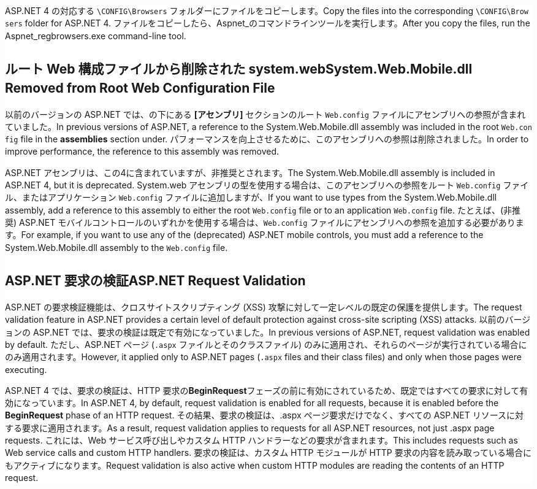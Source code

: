 <span data-ttu-id="9d0fd-166">ASP.NET 4 の対応する `\CONFIG\Browsers` フォルダーにファイルをコピーします。</span><span class="sxs-lookup"><span data-stu-id="9d0fd-166">Copy the files into the corresponding `\CONFIG\Browsers` folder for ASP.NET 4.</span></span> <span data-ttu-id="9d0fd-167">ファイルをコピーしたら、Aspnet\_のコマンドラインツールを実行します。</span><span class="sxs-lookup"><span data-stu-id="9d0fd-167">After you copy the files, run the Aspnet\_regbrowsers.exe command-line tool.</span></span>

<a id="0.1__Toc255587635"></a><a id="0.1__Toc256770146"></a>

## <a name="systemwebmobiledll-removed-from-root-web-configuration-file"></a><span data-ttu-id="9d0fd-168">ルート Web 構成ファイルから削除された system.web</span><span class="sxs-lookup"><span data-stu-id="9d0fd-168">System.Web.Mobile.dll Removed from Root Web Configuration File</span></span>

<span data-ttu-id="9d0fd-169">以前のバージョンの ASP.NET では、の下にある **[アセンブリ]** セクションのルート `Web.config` ファイルにアセンブリへの参照が含まれていました。</span><span class="sxs-lookup"><span data-stu-id="9d0fd-169">In previous versions of ASP.NET, a reference to the System.Web.Mobile.dll assembly was included in the root `Web.config` file in the **assemblies** section under.</span></span> <span data-ttu-id="9d0fd-170">パフォーマンスを向上させるために、このアセンブリへの参照は削除されました。</span><span class="sxs-lookup"><span data-stu-id="9d0fd-170">In order to improve performance, the reference to this assembly was removed.</span></span>

<span data-ttu-id="9d0fd-171">ASP.NET アセンブリは、この4に含まれていますが、非推奨とされます。</span><span class="sxs-lookup"><span data-stu-id="9d0fd-171">The System.Web.Mobile.dll assembly is included in ASP.NET 4, but it is deprecated.</span></span> <span data-ttu-id="9d0fd-172">System.web アセンブリの型を使用する場合は、このアセンブリへの参照をルート `Web.config` ファイル、またはアプリケーション `Web.config` ファイルに追加しますが、</span><span class="sxs-lookup"><span data-stu-id="9d0fd-172">If you want to use types from the System.Web.Mobile.dll assembly, add a reference to this assembly to either the root `Web.config` file or to an application `Web.config` file.</span></span> <span data-ttu-id="9d0fd-173">たとえば、(非推奨) ASP.NET モバイルコントロールのいずれかを使用する場合は、`Web.config` ファイルにアセンブリへの参照を追加する必要があります。</span><span class="sxs-lookup"><span data-stu-id="9d0fd-173">For example, if you want to use any of the (deprecated) ASP.NET mobile controls, you must add a reference to the System.Web.Mobile.dll assembly to the `Web.config` file.</span></span>

<a id="0.1__Toc245724857"></a><a id="0.1__Toc255587636"></a><a id="0.1__Toc256770147"></a>

## <a name="aspnet-request-validation"></a><span data-ttu-id="9d0fd-174">ASP.NET 要求の検証</span><span class="sxs-lookup"><span data-stu-id="9d0fd-174">ASP.NET Request Validation</span></span>

<span data-ttu-id="9d0fd-175">ASP.NET の要求検証機能は、クロスサイトスクリプティング (XSS) 攻撃に対して一定レベルの既定の保護を提供します。</span><span class="sxs-lookup"><span data-stu-id="9d0fd-175">The request validation feature in ASP.NET provides a certain level of default protection against cross-site scripting (XSS) attacks.</span></span> <span data-ttu-id="9d0fd-176">以前のバージョンの ASP.NET では、要求の検証は既定で有効になっていました。</span><span class="sxs-lookup"><span data-stu-id="9d0fd-176">In previous versions of ASP.NET, request validation was enabled by default.</span></span> <span data-ttu-id="9d0fd-177">ただし、ASP.NET ページ (`.aspx` ファイルとそのクラスファイル) のみに適用され、それらのページが実行されている場合にのみ適用されます。</span><span class="sxs-lookup"><span data-stu-id="9d0fd-177">However, it applied only to ASP.NET pages (`.aspx` files and their class files) and only when those pages were executing.</span></span>

<span data-ttu-id="9d0fd-178">ASP.NET 4 では、要求の検証は、HTTP 要求の**BeginRequest**フェーズの前に有効にされているため、既定ではすべての要求に対して有効になっています。</span><span class="sxs-lookup"><span data-stu-id="9d0fd-178">In ASP.NET 4, by default, request validation is enabled for all requests, because it is enabled before the **BeginRequest** phase of an HTTP request.</span></span> <span data-ttu-id="9d0fd-179">その結果、要求の検証は、.aspx ページ要求だけでなく、すべての ASP.NET リソースに対する要求に適用されます。</span><span class="sxs-lookup"><span data-stu-id="9d0fd-179">As a result, request validation applies to requests for all ASP.NET resources, not just .aspx page requests.</span></span> <span data-ttu-id="9d0fd-180">これには、Web サービス呼び出しやカスタム HTTP ハンドラーなどの要求が含まれます。</span><span class="sxs-lookup"><span data-stu-id="9d0fd-180">This includes requests such as Web service calls and custom HTTP handlers.</span></span> <span data-ttu-id="9d0fd-181">要求の検証は、カスタム HTTP モジュールが HTTP 要求の内容を読み取っている場合にもアクティブになります。</span><span class="sxs-lookup"><span data-stu-id="9d0fd-181">Request validation is also active when custom HTTP modules are reading the contents of an HTTP request.</span></span>
